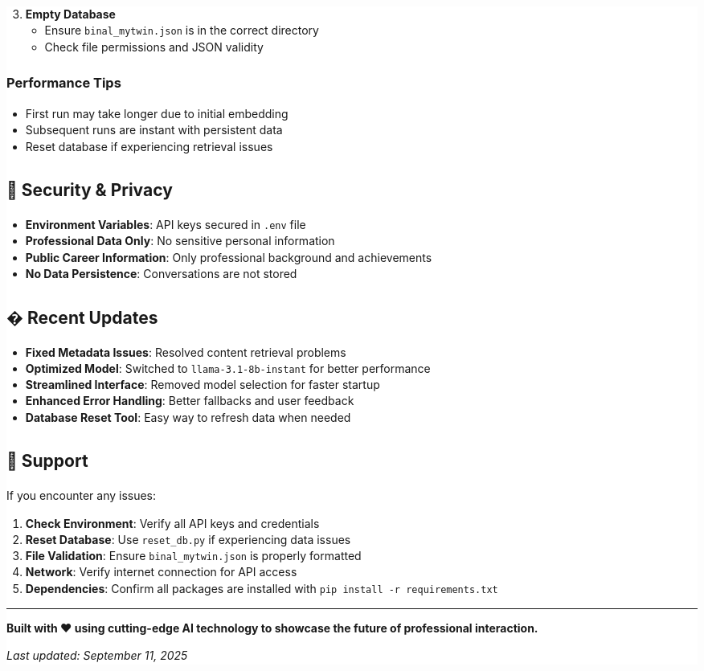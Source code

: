 3. **Empty Database**
   - Ensure `binal_mytwin.json` is in the correct directory
   - Check file permissions and JSON validity

### Performance Tips
- First run may take longer due to initial embedding
- Subsequent runs are instant with persistent data
- Reset database if experiencing retrieval issues

## 🔐 Security & Privacy

- **Environment Variables**: API keys secured in `.env` file
- **Professional Data Only**: No sensitive personal information
- **Public Career Information**: Only professional background and achievements
- **No Data Persistence**: Conversations are not stored

## � Recent Updates

- **Fixed Metadata Issues**: Resolved content retrieval problems
- **Optimized Model**: Switched to `llama-3.1-8b-instant` for better performance
- **Streamlined Interface**: Removed model selection for faster startup
- **Enhanced Error Handling**: Better fallbacks and user feedback
- **Database Reset Tool**: Easy way to refresh data when needed

## 🤝 Support

If you encounter any issues:

1. **Check Environment**: Verify all API keys and credentials
2. **Reset Database**: Use `reset_db.py` if experiencing data issues
3. **File Validation**: Ensure `binal_mytwin.json` is properly formatted
4. **Network**: Verify internet connection for API access
5. **Dependencies**: Confirm all packages are installed with `pip install -r requirements.txt`

---

**Built with ❤️ using cutting-edge AI technology to showcase the future of professional interaction.**

*Last updated: September 11, 2025*